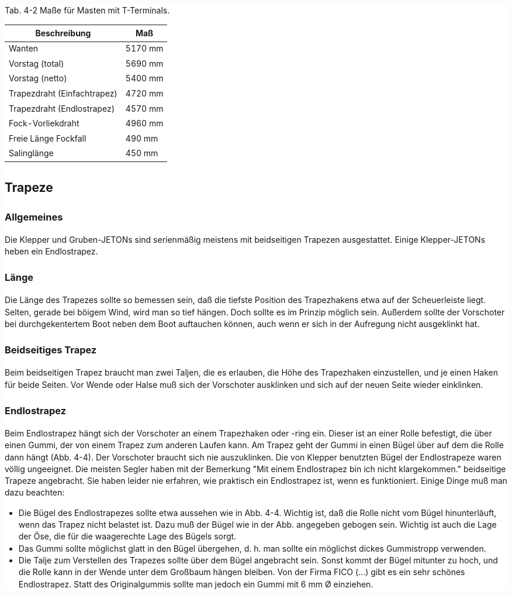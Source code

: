 Tab. 4-2 Maße für Masten mit T-Terminals.

| Beschreibung                | Maß     |
| --------------------------- | ------- |
| Wanten                      | 5170 mm |
| Vorstag (total)             | 5690 mm |
| Vorstag (netto)             | 5400 mm |
| Trapezdraht (Einfachtrapez) | 4720 mm |
| Trapezdraht (Endlostrapez)  | 4570 mm |
| Fock-Vorliekdraht           | 4960 mm |
| Freie Länge Fockfall        | 490 mm  |
| Salinglänge                 | 450 mm  |

## Trapeze
### Allgemeines
Die Klepper und Gruben-JETONs sind serienmäßig meistens mit beidseitigen Trapezen ausgestattet. Einige Klepper-JETONs heben ein Endlostrapez.

### Länge
Die Länge des Trapezes sollte so bemessen sein, daß die tiefste Position des Trapezhakens etwa auf der Scheuerleiste liegt. Selten, gerade bei böigem Wind, wird man so tief hängen. Doch sollte es im Prinzip möglich sein. Außerdem sollte der Vorschoter bei durchgekentertem Boot neben dem Boot auftauchen können, auch wenn er sich in der Aufregung nicht ausgeklinkt hat.

### Beidseitiges Trapez
Beim beidseitigen Trapez braucht man zwei Taljen, die es erlauben, die Höhe des Trapezhaken einzustellen, und je einen Haken für beide Seiten. Vor Wende oder Halse muß sich der Vorschoter ausklinken und sich auf der neuen Seite wieder einklinken.

### Endlostrapez
Beim Endlostrapez hängt sich der Vorschoter an einem Trapezhaken oder -ring ein. Dieser ist an einer Rolle befestigt, die über einen Gummi, der von einem Trapez zum anderen Laufen kann. Am Trapez geht der Gummi in einen Bügel über auf dem die Rolle dann hängt (Abb. 4-4). Der Vorschoter braucht sich nie auszuklinken.
Die von Klepper benutzten Bügel der Endlostrapeze waren völlig ungeeignet. Die meisten Segler haben mit der Bemerkung "Mit einem Endlostrapez bin ich nicht klargekommen." beidseitige Trapeze angebracht. Sie haben leider nie erfahren, wie praktisch ein Endlostrapez ist, wenn es funktioniert. Einige Dinge muß man dazu beachten:
* Die Bügel des Endlostrapezes sollte etwa aussehen wie in Abb. 4-4. Wichtig ist, daß die Rolle nicht vom Bügel hinunterläuft, wenn das Trapez nicht belastet ist. Dazu muß der Bügel wie in der Abb. angegeben gebogen sein. Wichtig ist auch die Lage der Öse, die für die waagerechte Lage des Bügels sorgt.
* Das Gummi sollte möglichst glatt in den Bügel übergehen, d. h. man sollte ein möglichst dickes Gummistropp verwenden.
* Die Talje zum Verstellen des Trapezes sollte über dem Bügel angebracht sein. Sonst kommt der Bügel mitunter zu hoch, und die Rolle kann in der Wende unter dem Großbaum hängen bleiben.
Von der Firma FICO (...) gibt es ein sehr schönes Endlostrapez. Statt des Originalgummis sollte man jedoch ein Gummi mit 6 mm Ø einziehen.
